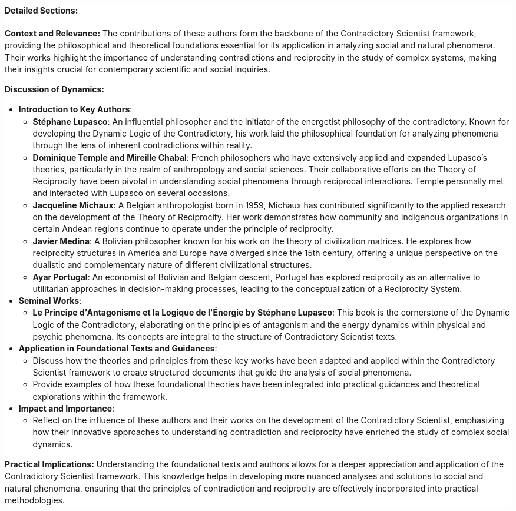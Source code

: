#### Detailed Sections:

**Context and Relevance:**
The contributions of these authors form the backbone of the Contradictory Scientist framework, providing the philosophical and theoretical foundations essential for its application in analyzing social and natural phenomena. Their works highlight the importance of understanding contradictions and reciprocity in the study of complex systems, making their insights crucial for contemporary scientific and social inquiries.

**Discussion of Dynamics:**
- **Introduction to Key Authors**:
   - **Stéphane Lupasco**: An influential philosopher and the initiator of the energetist philosophy of the contradictory. Known for developing the Dynamic Logic of the Contradictory, his work laid the philosophical foundation for analyzing phenomena through the lens of inherent contradictions within reality.
   - **Dominique Temple and Mireille Chabal**: French philosophers who have extensively applied and expanded Lupasco’s theories, particularly in the realm of anthropology and social sciences. Their collaborative efforts on the Theory of Reciprocity have been pivotal in understanding social phenomena through reciprocal interactions. Temple personally met and interacted with Lupasco on several occasions.
   - **Jacqueline Michaux**: A Belgian anthropologist born in 1959, Michaux has contributed significantly to the applied research on the development of the Theory of Reciprocity. Her work demonstrates how community and indigenous organizations in certain Andean regions continue to operate under the principle of reciprocity.
   - **Javier Medina**: A Bolivian philosopher known for his work on the theory of civilization matrices. He explores how reciprocity structures in America and Europe have diverged since the 15th century, offering a unique perspective on the dualistic and complementary nature of different civilizational structures.
   - **Ayar Portugal**: An economist of Bolivian and Belgian descent, Portugal has explored reciprocity as an alternative to utilitarian approaches in decision-making processes, leading to the conceptualization of a Reciprocity System.
- **Seminal Works**:
   - **Le Principe d'Antagonisme et la Logique de l'Énergie by Stéphane Lupasco**: This book is the cornerstone of the Dynamic Logic of the Contradictory, elaborating on the principles of antagonism and the energy dynamics within physical and psychic phenomena. Its concepts are integral to the structure of Contradictory Scientist texts.
- **Application in Foundational Texts and Guidances**:
   - Discuss how the theories and principles from these key works have been adapted and applied within the Contradictory Scientist framework to create structured documents that guide the analysis of social phenomena.
   - Provide examples of how these foundational theories have been integrated into practical guidances and theoretical explorations within the framework.
- **Impact and Importance**:
   - Reflect on the influence of these authors and their works on the development of the Contradictory Scientist, emphasizing how their innovative approaches to understanding contradiction and reciprocity have enriched the study of complex social dynamics.

**Practical Implications:**
Understanding the foundational texts and authors allows for a deeper appreciation and application of the Contradictory Scientist framework. This knowledge helps in developing more nuanced analyses and solutions to social and natural phenomena, ensuring that the principles of contradiction and reciprocity are effectively incorporated into practical methodologies.
